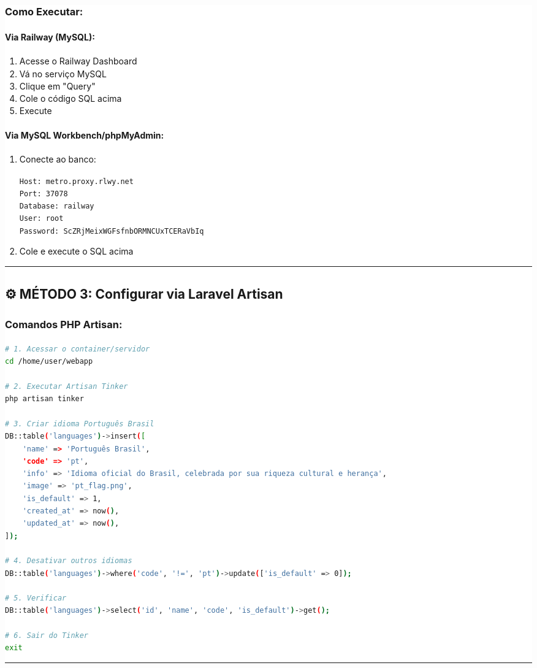 ### Como Executar:

#### Via Railway (MySQL):
1. Acesse o Railway Dashboard
2. Vá no serviço MySQL
3. Clique em "Query"
4. Cole o código SQL acima
5. Execute

#### Via MySQL Workbench/phpMyAdmin:
1. Conecte ao banco:
   ```
   Host: metro.proxy.rlwy.net
   Port: 37078
   Database: railway
   User: root
   Password: ScZRjMeixWGFsfnbORMNCUxTCERaVbIq
   ```
2. Cole e execute o SQL acima

---

## ⚙️ **MÉTODO 3: Configurar via Laravel Artisan**

### Comandos PHP Artisan:

```bash
# 1. Acessar o container/servidor
cd /home/user/webapp

# 2. Executar Artisan Tinker
php artisan tinker

# 3. Criar idioma Português Brasil
DB::table('languages')->insert([
    'name' => 'Português Brasil',
    'code' => 'pt',
    'info' => 'Idioma oficial do Brasil, celebrada por sua riqueza cultural e herança',
    'image' => 'pt_flag.png',
    'is_default' => 1,
    'created_at' => now(),
    'updated_at' => now(),
]);

# 4. Desativar outros idiomas
DB::table('languages')->where('code', '!=', 'pt')->update(['is_default' => 0]);

# 5. Verificar
DB::table('languages')->select('id', 'name', 'code', 'is_default')->get();

# 6. Sair do Tinker
exit
```

---